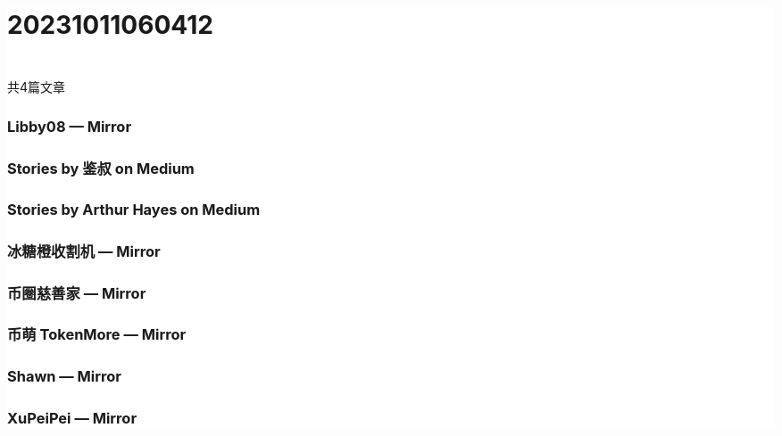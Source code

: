 <h1>20231011060412</h1><br/>共4篇文章




###  Libby08 — Mirror









###  Stories by 鉴叔 on Medium









###  Stories by Arthur Hayes on Medium











###  冰糖橙收割机 — Mirror







###  币圈慈善家 — Mirror







###  币萌 TokenMore — Mirror







###  Shawn — Mirror







###  XuPeiPei — Mirror




